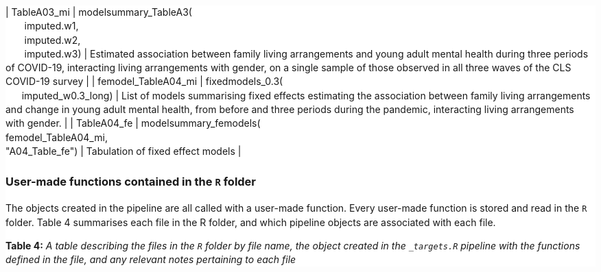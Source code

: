 | TableA03_mi                                                                                                                                                                                                                                                                                                                                                                                                                                                                                                                                                                                   | modelsummary_TableA3(<br>       imputed.w1,<br>       imputed.w2,<br>       imputed.w3)                                                                                                                                                                                                                                                                                                                                                                                                                                                                                                                                                                                                                                                                                                                                                                               | Estimated association between family living arrangements and young adult mental health during three periods of COVID-19, interacting living arrangements with gender, on a single sample of those observed in all three waves of the CLS COVID-19 survey                                                                       |
| femodel_TableA04_mi                                                                                                                                                                                                                                                                                                                                                                                                                                                                                                                                                                           | fixedmodels_0.3(<br>      imputed_w0.3_long)                                                                                                                                                                                                                                                                                                                                                                                                                                                                                                                                                                                                                                                                                                                                                                                                                          | List of models summarising fixed effects estimating the association between family living arrangements and change in young adult mental health, from before and three periods during the pandemic, interacting living arrangements with gender.                                                                                |
| TableA04_fe                                                                                                                                                                                                                                                                                                                                                                                                                                                                                                                                                                                   | modelsummary_femodels(<br>               femodel_TableA04_mi,<br>               "A04_Table_fe")                                                                                                                                                                                                                                                                                                                                                                                                                                                                                                                                                                                                                                                                                                                                                                       | Tabulation of fixed effect models                                                                                                                                                                                                                                                                                              |
### User-made functions contained in the `R` folder
The objects created in the pipeline are all called with a user-made function. Every user-made function is stored and read in the `R` folder.  Table 4 summarises each file in the R folder, and which pipeline objects are associated with each file.

**Table 4:**
*A table describing the files in the `R` folder  by file name, the object created in the `_targets.R` pipeline with the functions defined in the file, and any relevant notes pertaining to each file* 
